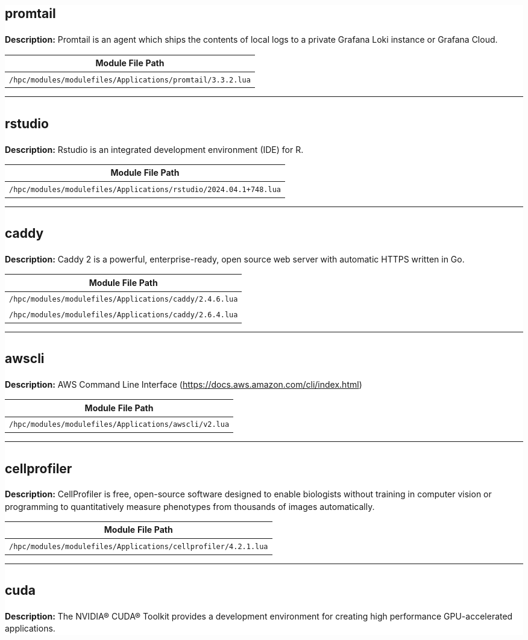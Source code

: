 ## promtail
**Description:** Promtail is an agent which ships the contents of local logs to a private Grafana Loki instance or Grafana Cloud.

| **Module File Path** |
|----------------------|
| `/hpc/modules/modulefiles/Applications/promtail/3.3.2.lua` |

---
## rstudio
**Description:** Rstudio is an integrated development environment (IDE) for R.

| **Module File Path** |
|----------------------|
| `/hpc/modules/modulefiles/Applications/rstudio/2024.04.1+748.lua` |

---
## caddy
**Description:** Caddy 2 is a powerful, enterprise-ready, open source web server with automatic HTTPS written in Go.

| **Module File Path** |
|----------------------|
| `/hpc/modules/modulefiles/Applications/caddy/2.4.6.lua` |
| `/hpc/modules/modulefiles/Applications/caddy/2.6.4.lua` |

---
## awscli
**Description:** AWS Command Line Interface (https://docs.aws.amazon.com/cli/index.html)

| **Module File Path** |
|----------------------|
| `/hpc/modules/modulefiles/Applications/awscli/v2.lua` |

---
## cellprofiler
**Description:** CellProfiler is free, open-source software designed to enable biologists without training in computer vision or programming to quantitatively measure phenotypes from thousands of images automatically.

| **Module File Path** |
|----------------------|
| `/hpc/modules/modulefiles/Applications/cellprofiler/4.2.1.lua` |

---
## cuda
**Description:** The NVIDIA® CUDA® Toolkit provides a development environment for creating high performance GPU-accelerated applications.
